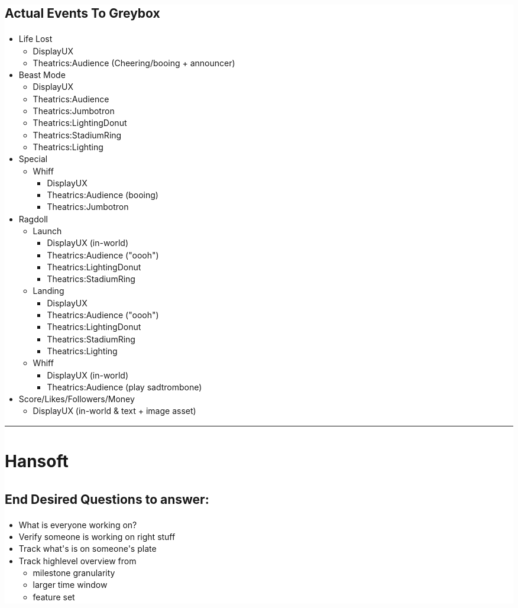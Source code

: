 ## Actual Events To Greybox


- Life Lost
  - DisplayUX
  - Theatrics:Audience (Cheering/booing + announcer)
- Beast Mode
  - DisplayUX
  - Theatrics:Audience
  - Theatrics:Jumbotron
  - Theatrics:LightingDonut
  - Theatrics:StadiumRing
  - Theatrics:Lighting
- Special
  - Whiff
    - DisplayUX
    - Theatrics:Audience (booing)
    - Theatrics:Jumbotron
- Ragdoll
  - Launch
    - DisplayUX (in-world)
    - Theatrics:Audience ("oooh")
    - Theatrics:LightingDonut
    - Theatrics:StadiumRing
  - Landing
    - DisplayUX
    - Theatrics:Audience ("oooh")
    - Theatrics:LightingDonut
    - Theatrics:StadiumRing
    - Theatrics:Lighting
  - Whiff
    - DisplayUX (in-world)
    - Theatrics:Audience (play sadtrombone)
- Score/Likes/Followers/Money
  - DisplayUX (in-world & text + image asset)





---
# Hansoft

## End Desired Questions to answer:
- What is everyone working on?
- Verify someone is working on right stuff
- Track what's is on someone's plate
- Track highlevel overview from
  - milestone granularity
  - larger time window
  - feature set
